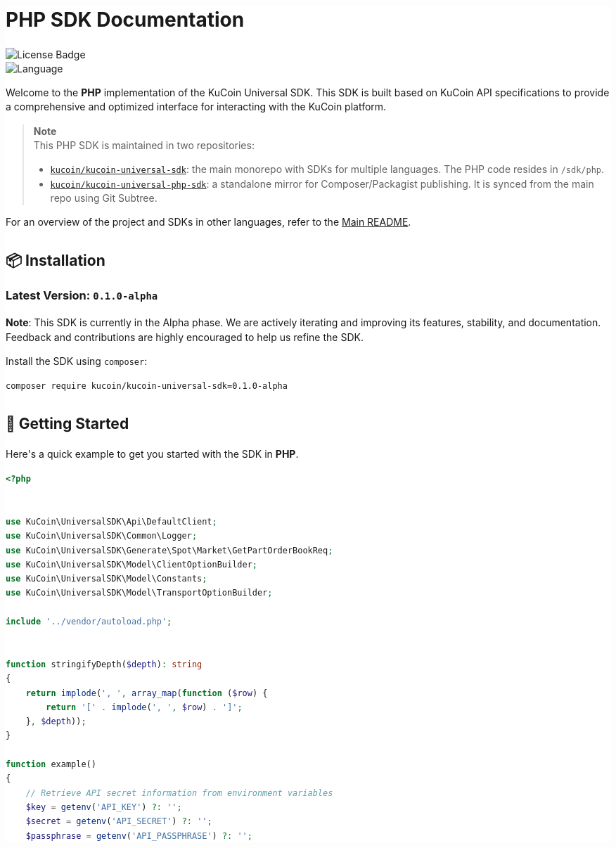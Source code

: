 # PHP SDK Documentation
![License Badge](https://img.shields.io/badge/license-MIT-green)  
![Language](https://img.shields.io/badge/php-blue)

Welcome to the **PHP** implementation of the KuCoin Universal SDK. This SDK is built based on KuCoin API specifications to provide a comprehensive and optimized interface for interacting with the KuCoin platform.

> **Note**  
> This PHP SDK is maintained in two repositories:
> - [`kucoin/kucoin-universal-sdk`](https://github.com/kucoin/kucoin-universal-sdk): the main monorepo with SDKs for multiple languages. The PHP code resides in `/sdk/php`.
> - [`kucoin/kucoin-universal-php-sdk`](https://github.com/kucoin/kucoin-universal-php-sdk): a standalone mirror for Composer/Packagist publishing. It is synced from the main repo using Git Subtree.

For an overview of the project and SDKs in other languages, refer to the [Main README](https://github.com/kucoin/kucoin-universal-sdk).

## 📦 Installation

### Latest Version: `0.1.0-alpha`

**Note**: This SDK is currently in the Alpha phase. We are actively iterating and improving its features, stability, and documentation. Feedback and contributions are highly encouraged to help us refine the SDK.

Install the SDK using `composer`:

```bash
composer require kucoin/kucoin-universal-sdk=0.1.0-alpha
```

## 📖 Getting Started

Here's a quick example to get you started with the SDK in **PHP**.

```php
<?php


use KuCoin\UniversalSDK\Api\DefaultClient;
use KuCoin\UniversalSDK\Common\Logger;
use KuCoin\UniversalSDK\Generate\Spot\Market\GetPartOrderBookReq;
use KuCoin\UniversalSDK\Model\ClientOptionBuilder;
use KuCoin\UniversalSDK\Model\Constants;
use KuCoin\UniversalSDK\Model\TransportOptionBuilder;

include '../vendor/autoload.php';


function stringifyDepth($depth): string
{
    return implode(', ', array_map(function ($row) {
        return '[' . implode(', ', $row) . ']';
    }, $depth));
}

function example()
{
    // Retrieve API secret information from environment variables
    $key = getenv('API_KEY') ?: '';
    $secret = getenv('API_SECRET') ?: '';
    $passphrase = getenv('API_PASSPHRASE') ?: '';
```